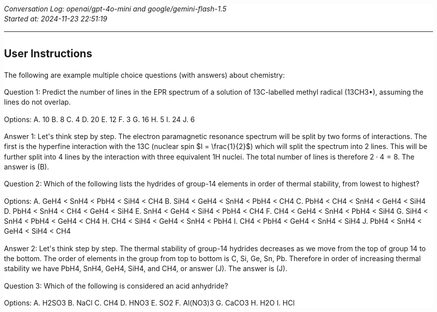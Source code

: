 _Conversation Log: openai/gpt-4o-mini and google/gemini-flash-1.5_\
_Started at: 2024-11-23 22:51:19_

---

[//]: # (2024-11-23 22:51:19)
## User Instructions


[//]: # (2024-11-23 22:51:19)
The following are example multiple choice questions (with answers) about chemistry:

Question 1: Predict the number of lines in the EPR spectrum of a solution of 13C-labelled methyl radical (13CH3•), assuming the lines do not overlap.

Options: 
A. 10
B. 8
C. 4
D. 20
E. 12
F. 3
G. 16
H. 5
I. 24
J. 6

Answer 1: Let's think step by step. The electron paramagnetic resonance spectrum will be split by two forms of interactions. The first is the hyperfine interaction with the 13C (nuclear spin $I = 
\frac{1}{2}$) which will split the spectrum into 2 lines. This will be further split into 4 lines by the interaction with three equivalent 1H nuclei. The total number of lines is therefore $2 \cdot 4 = 8$. The answer is (B).

Question 2: Which of the following lists the hydrides of group-14 elements in order of thermal stability, from lowest to highest?

Options: 
A. GeH4 < SnH4 < PbH4 < SiH4 < CH4
B. SiH4 < GeH4 < SnH4 < PbH4 < CH4
C. PbH4 < CH4 < SnH4 < GeH4 < SiH4
D. PbH4 < SnH4 < CH4 < GeH4 < SiH4
E. SnH4 < GeH4 < SiH4 < PbH4 < CH4
F. CH4 < GeH4 < SnH4 < PbH4 < SiH4
G. SiH4 < SnH4 < PbH4 < GeH4 < CH4
H. CH4 < SiH4 < GeH4 < SnH4 < PbH4
I. CH4 < PbH4 < GeH4 < SnH4 < SiH4
J. PbH4 < SnH4 < GeH4 < SiH4 < CH4

Answer 2: Let's think step by step. The thermal stability of group-14 hydrides decreases as we move from the top of group 14 to the bottom. The order of elements in the group from top to bottom is C, Si, Ge, Sn, Pb. Therefore in order of increasing thermal stability we have PbH4, SnH4, GeH4, SiH4, and CH4, or answer (J). The answer is (J).

Question 3: Which of the following is considered an acid anhydride?

Options: 
A. H2SO3
B. NaCl
C. CH4
D. HNO3
E. SO2
F. Al(NO3)3
G. CaCO3
H. H2O
I. HCl


[//]: # (2024-11-23 22:51:23)
[//]: # (2024-11-23 22:51:23)
[//]: # (2024-11-23 22:51:23)
[//]: # (2024-11-23 22:51:29)
[//]: # (2024-11-23 22:51:29)
[//]: # (2024-11-23 22:51:29)
[//]: # (2024-11-23 22:51:32)
[//]: # (2024-11-23 22:51:32)
[//]: # (2024-11-23 22:51:32)
[//]: # (2024-11-23 22:51:35)
[//]: # (2024-11-23 22:51:35)
[//]: # (2024-11-23 22:51:35)
[//]: # (2024-11-23 22:51:38)
[//]: # (2024-11-23 22:51:38)
[//]: # (2024-11-23 22:51:38)
[//]: # (2024-11-23 22:51:42)
[//]: # (2024-11-23 22:51:42)
[//]: # (2024-11-23 22:51:42)
[//]: # (2024-11-23 22:51:42)
[//]: # (2024-11-23 22:51:42)
[//]: # (2024-11-23 22:51:42)
[//]: # (2024-11-23 22:51:45)
[//]: # (2024-11-23 22:51:45)
[//]: # (2024-11-23 22:51:45)
[//]: # (2024-11-23 22:51:50)
[//]: # (2024-11-23 22:51:50)
[//]: # (2024-11-23 22:51:50)
[//]: # (2024-11-23 22:51:55)
[//]: # (2024-11-23 22:51:55)
[//]: # (2024-11-23 22:51:55)
[//]: # (2024-11-23 22:51:59)
[//]: # (2024-11-23 22:51:59)
[//]: # (2024-11-23 22:51:59)
